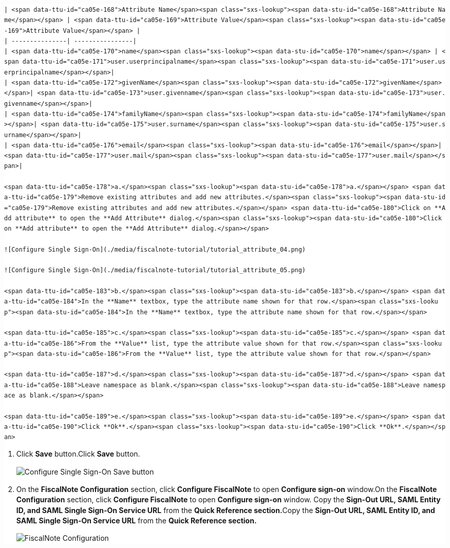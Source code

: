     | <span data-ttu-id="ca05e-168">Attribute Name</span><span class="sxs-lookup"><span data-stu-id="ca05e-168">Attribute Name</span></span> | <span data-ttu-id="ca05e-169">Attribute Value</span><span class="sxs-lookup"><span data-stu-id="ca05e-169">Attribute Value</span></span> |
    | ---------------| ----------------|
    | <span data-ttu-id="ca05e-170">name</span><span class="sxs-lookup"><span data-stu-id="ca05e-170">name</span></span> | <span data-ttu-id="ca05e-171">user.userprincipalname</span><span class="sxs-lookup"><span data-stu-id="ca05e-171">user.userprincipalname</span></span>|
    | <span data-ttu-id="ca05e-172">givenName</span><span class="sxs-lookup"><span data-stu-id="ca05e-172">givenName</span></span>| <span data-ttu-id="ca05e-173">user.givenname</span><span class="sxs-lookup"><span data-stu-id="ca05e-173">user.givenname</span></span>|
    | <span data-ttu-id="ca05e-174">familyName</span><span class="sxs-lookup"><span data-stu-id="ca05e-174">familyName</span></span>| <span data-ttu-id="ca05e-175">user.surname</span><span class="sxs-lookup"><span data-stu-id="ca05e-175">user.surname</span></span>|
    | <span data-ttu-id="ca05e-176">email</span><span class="sxs-lookup"><span data-stu-id="ca05e-176">email</span></span>| <span data-ttu-id="ca05e-177">user.mail</span><span class="sxs-lookup"><span data-stu-id="ca05e-177">user.mail</span></span>|
    
    <span data-ttu-id="ca05e-178">a.</span><span class="sxs-lookup"><span data-stu-id="ca05e-178">a.</span></span> <span data-ttu-id="ca05e-179">Remove existing attributes and add new attributes.</span><span class="sxs-lookup"><span data-stu-id="ca05e-179">Remove existing attributes and add new attributes.</span></span> <span data-ttu-id="ca05e-180">Click on **Add attribute** to open the **Add Attribute** dialog.</span><span class="sxs-lookup"><span data-stu-id="ca05e-180">Click on **Add attribute** to open the **Add Attribute** dialog.</span></span>

    ![Configure Single Sign-On](./media/fiscalnote-tutorial/tutorial_attribute_04.png)
    
    ![Configure Single Sign-On](./media/fiscalnote-tutorial/tutorial_attribute_05.png)

    <span data-ttu-id="ca05e-183">b.</span><span class="sxs-lookup"><span data-stu-id="ca05e-183">b.</span></span> <span data-ttu-id="ca05e-184">In the **Name** textbox, type the attribute name shown for that row.</span><span class="sxs-lookup"><span data-stu-id="ca05e-184">In the **Name** textbox, type the attribute name shown for that row.</span></span>

    <span data-ttu-id="ca05e-185">c.</span><span class="sxs-lookup"><span data-stu-id="ca05e-185">c.</span></span> <span data-ttu-id="ca05e-186">From the **Value** list, type the attribute value shown for that row.</span><span class="sxs-lookup"><span data-stu-id="ca05e-186">From the **Value** list, type the attribute value shown for that row.</span></span>

    <span data-ttu-id="ca05e-187">d.</span><span class="sxs-lookup"><span data-stu-id="ca05e-187">d.</span></span> <span data-ttu-id="ca05e-188">Leave namespace as blank.</span><span class="sxs-lookup"><span data-stu-id="ca05e-188">Leave namespace as blank.</span></span>
    
    <span data-ttu-id="ca05e-189">e.</span><span class="sxs-lookup"><span data-stu-id="ca05e-189">e.</span></span> <span data-ttu-id="ca05e-190">Click **Ok**.</span><span class="sxs-lookup"><span data-stu-id="ca05e-190">Click **Ok**.</span></span>

1. <span data-ttu-id="ca05e-191">Click **Save** button.</span><span class="sxs-lookup"><span data-stu-id="ca05e-191">Click **Save** button.</span></span>

    ![Configure Single Sign-On Save button](./media/fiscalnote-tutorial/tutorial_general_400.png)

1. <span data-ttu-id="ca05e-193">On the **FiscalNote Configuration** section, click **Configure FiscalNote** to open **Configure sign-on** window.</span><span class="sxs-lookup"><span data-stu-id="ca05e-193">On the **FiscalNote Configuration** section, click **Configure FiscalNote** to open **Configure sign-on** window.</span></span> <span data-ttu-id="ca05e-194">Copy the **Sign-Out URL, SAML Entity ID, and SAML Single Sign-On Service URL** from the **Quick Reference section.**</span><span class="sxs-lookup"><span data-stu-id="ca05e-194">Copy the **Sign-Out URL, SAML Entity ID, and SAML Single Sign-On Service URL** from the **Quick Reference section.**</span></span>

    ![FiscalNote Configuration](./media/fiscalnote-tutorial/tutorial_fiscalnote_configure.png) 
